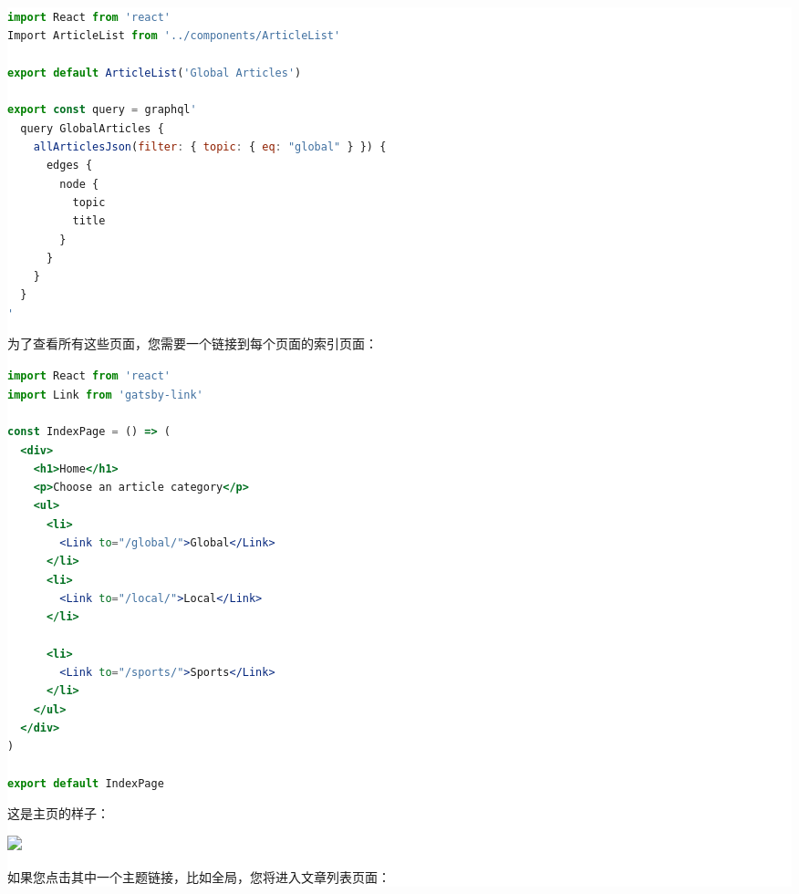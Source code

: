 ```jsx
import React from 'react' 
Import ArticleList from '../components/ArticleList' 

export default ArticleList('Global Articles') 

export const query = graphql' 
  query GlobalArticles { 
    allArticlesJson(filter: { topic: { eq: "global" } }) { 
      edges { 
        node { 
          topic 
          title 
        } 
      } 
    } 
  } 
'
```

为了查看所有这些页面，您需要一个链接到每个页面的索引页面：

```jsx
import React from 'react' 
import Link from 'gatsby-link' 

const IndexPage = () => ( 
  <div> 
    <h1>Home</h1> 
    <p>Choose an article category</p> 
    <ul> 
      <li> 
        <Link to="/global/">Global</Link> 
      </li>
      <li> 
        <Link to="/local/">Local</Link> 
      </li>

      <li> 
        <Link to="/sports/">Sports</Link> 
      </li> 
    </ul> 
  </div> 
) 

export default IndexPage 
```

这是主页的样子：

![](https://github.com/OpenDocCN/freelearn-react-zh/raw/master/docs/react16-tl/img/4ca67551-6019-4000-9dc4-754b8898244d.png)

如果您点击其中一个主题链接，比如全局，您将进入文章列表页面：
